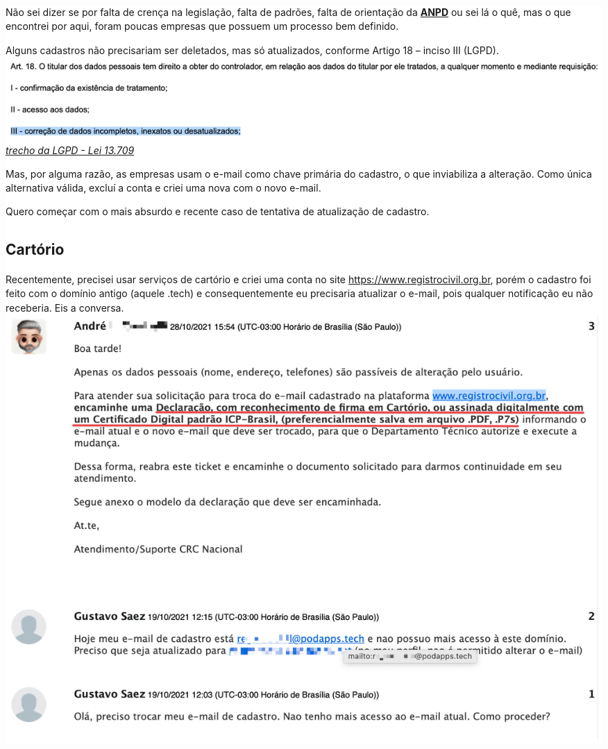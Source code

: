 Não sei dizer se por falta de crença na legislação, falta de padrões, falta de orientação da **[ANPD](https://anpd.gov.br)** ou sei lá o quê, mas o que encontrei por aqui, foram poucas empresas que possuem um processo bem definido.

Alguns cadastros não precisariam ser deletados, mas só atualizados, conforme Artigo 18 – inciso III (LGPD).
![](/images/trechodalei.webp)
*[trecho da LGPD - Lei 13.709](http://www.planalto.gov.br/ccivil_03/_ato2015-2018/2018/Lei/L13709compilado.htm)*

Mas, por alguma razão, as empresas usam o e-mail como chave primária do cadastro, o que inviabiliza a alteração. Como única alternativa válida, excluí a conta e criei uma nova com o novo e-mail.

Quero começar com o mais absurdo e recente caso de tentativa de atualização de cadastro.


## Cartório

Recentemente, precisei usar serviços de cartório e criei uma conta no site https://www.registrocivil.org.br, porém o cadastro foi feito com o domínio antigo (aquele .tech) e consequentemente eu precisaria atualizar o e-mail, pois qualquer notificação eu não receberia. Eis a conversa.
![](/images/cartorio1.webp)
